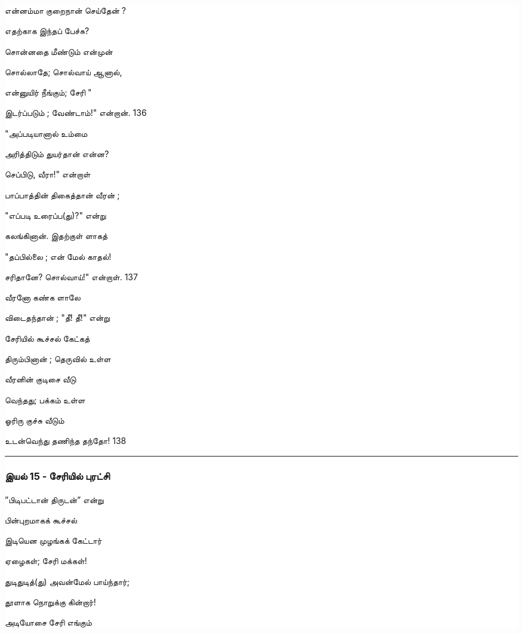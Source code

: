 என்னம்மா குறைநான் செய்தேன் ?  

எதற்காக இந்தப் பேச்சு?  

சொன்னதை மீண்டும் என்முன்  

சொல்லாதே; சொல்வாய் ஆனால்,  

என்னுயிர் நீங்கும்; சேரி "  

இடர்ப்படும் ; வேண்டாம்!" என்றான். 136  

"அப்படியானால் உம்மை  

அரித்திடும் துயர்தான் என்ன?  

செப்பிடு, வீரா!" என்றாள்  

பாப்பாத்தின் திகைத்தான் வீரன் ;  

"எப்படி உரைப்ப(து)?" என்று  

கலங்கினான். இதற்குள் ளாகத்  

"தப்பில்லை ; என் மேல் காதல்!  

சரிதானே? சொல்வாய்!" என்றாள். 137  

வீரனோ கண்க ளாலே  

விடைதந்தான் ; "தீ! தீ!" என்று  

சேரியில் கூச்சல் கேட்கத்  

திரும்பினான் ; தெருவில் உள்ள  

வீரனின் குடிசை வீடு  

வெந்தது; பக்கம் உள்ள  

ஓரிரு குச்சு வீடும்  

உடன்வெந்து தணிந்த தந்தோ! 138  

------------------  

  

### இயல் 15 - சேரியில் புரட்சி  

  

”பிடிபட்டான் திருடன்” என்று  

பின்புறமாகக் கூச்சல்  

இடியென முழங்கக் கேட்டார்  

ஏழைகள்; சேரி மக்கள்!  

துடிதுடித்(து) அவன்மேல் பாய்ந்தார்;  

தூளாக நொறுக்கு கின்றார்!  

அடியோசை சேரி எங்கும்  
